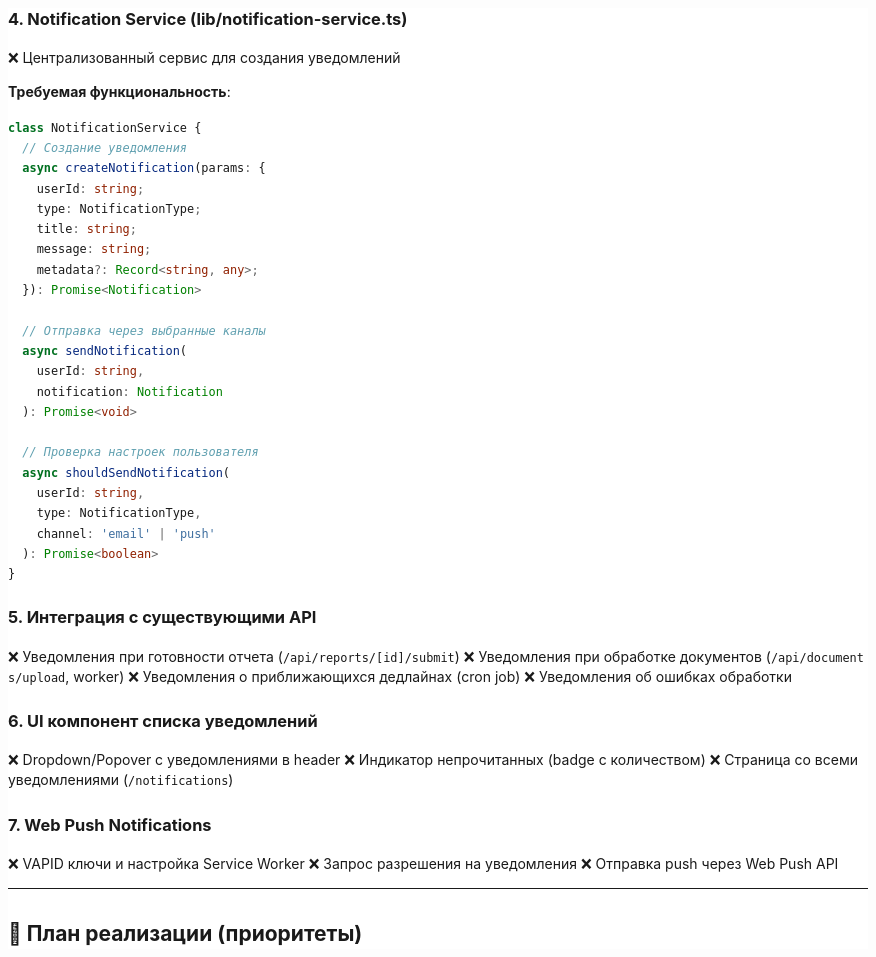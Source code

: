 ### 4. **Notification Service** (lib/notification-service.ts)
❌ Централизованный сервис для создания уведомлений

**Требуемая функциональность**:
```typescript
class NotificationService {
  // Создание уведомления
  async createNotification(params: {
    userId: string;
    type: NotificationType;
    title: string;
    message: string;
    metadata?: Record<string, any>;
  }): Promise<Notification>

  // Отправка через выбранные каналы
  async sendNotification(
    userId: string,
    notification: Notification
  ): Promise<void>

  // Проверка настроек пользователя
  async shouldSendNotification(
    userId: string,
    type: NotificationType,
    channel: 'email' | 'push'
  ): Promise<boolean>
}
```

### 5. **Интеграция с существующими API**
❌ Уведомления при готовности отчета (`/api/reports/[id]/submit`)
❌ Уведомления при обработке документов (`/api/documents/upload`, worker)
❌ Уведомления о приближающихся дедлайнах (cron job)
❌ Уведомления об ошибках обработки

### 6. **UI компонент списка уведомлений**
❌ Dropdown/Popover с уведомлениями в header
❌ Индикатор непрочитанных (badge с количеством)
❌ Страница со всеми уведомлениями (`/notifications`)

### 7. **Web Push Notifications**
❌ VAPID ключи и настройка Service Worker
❌ Запрос разрешения на уведомления
❌ Отправка push через Web Push API

---

## 🎯 План реализации (приоритеты)

